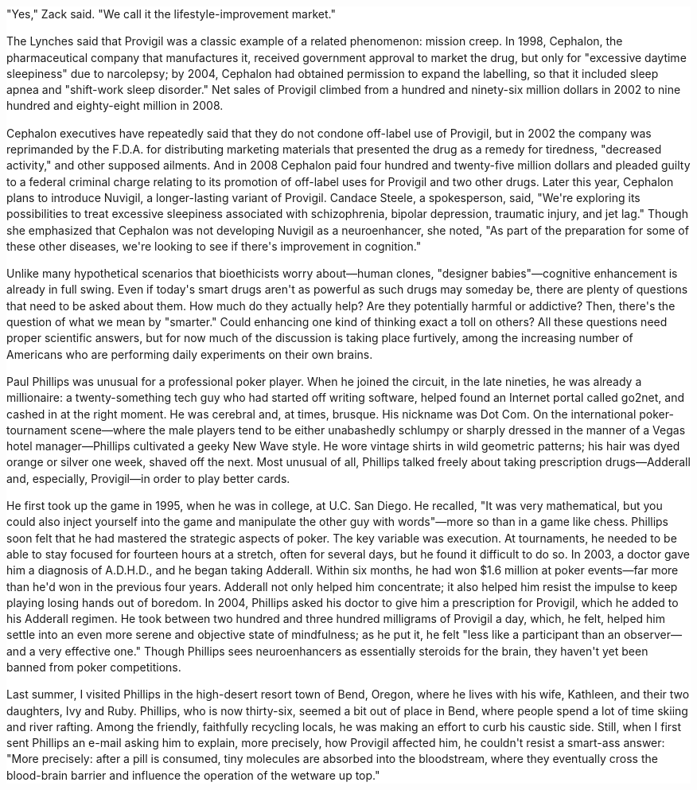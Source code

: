 "Yes," Zack said. "We call it the lifestyle-improvement market."

The Lynches said that Provigil was a classic example of a related phenomenon: mission creep. In 1998, Cephalon, the pharmaceutical company that manufactures it, received government approval to market the drug, but only for "excessive daytime sleepiness" due to narcolepsy; by 2004, Cephalon had obtained permission to expand the labelling, so that it included sleep apnea and "shift-work sleep disorder." Net sales of Provigil climbed from a hundred and ninety-six million dollars in 2002 to nine hundred and eighty-eight million in 2008.

Cephalon executives have repeatedly said that they do not condone off-label use of Provigil, but in 2002 the company was reprimanded by the F.D.A. for distributing marketing materials that presented the drug as a remedy for tiredness, "decreased activity," and other supposed ailments. And in 2008 Cephalon paid four hundred and twenty-five million dollars and pleaded guilty to a federal criminal charge relating to its promotion of off-label uses for Provigil and two other drugs. Later this year, Cephalon plans to introduce Nuvigil, a longer-lasting variant of Provigil. Candace Steele, a spokesperson, said, "We're exploring its possibilities to treat excessive sleepiness associated with schizophrenia, bipolar depression, traumatic injury, and jet lag." Though she emphasized that Cephalon was not developing Nuvigil as a neuroenhancer, she noted, "As part of the preparation for some of these other diseases, we're looking to see if there's improvement in cognition."

Unlike many hypothetical scenarios that bioethicists worry about—human clones, "designer babies"—cognitive enhancement is already in full swing. Even if today's smart drugs aren't as powerful as such drugs may someday be, there are plenty of questions that need to be asked about them. How much do they actually help? Are they potentially harmful or addictive? Then, there's the question of what we mean by "smarter." Could enhancing one kind of thinking exact a toll on others? All these questions need proper scientific answers, but for now much of the discussion is taking place furtively, among the increasing number of Americans who are performing daily experiments on their own brains.

Paul Phillips was unusual for a professional poker player. When he joined the circuit, in the late nineties, he was already a millionaire: a twenty-something tech guy who had started off writing software, helped found an Internet portal called go2net, and cashed in at the right moment. He was cerebral and, at times, brusque. His nickname was Dot Com. On the international poker-tournament scene—where the male players tend to be either unabashedly schlumpy or sharply dressed in the manner of a Vegas hotel manager—Phillips cultivated a geeky New Wave style. He wore vintage shirts in wild geometric patterns; his hair was dyed orange or silver one week, shaved off the next. Most unusual of all, Phillips talked freely about taking prescription drugs—Adderall and, especially, Provigil—in order to play better cards.

He first took up the game in 1995, when he was in college, at U.C. San Diego. He recalled, "It was very mathematical, but you could also inject yourself into the game and manipulate the other guy with words"—more so than in a game like chess. Phillips soon felt that he had mastered the strategic aspects of poker. The key variable was execution. At tournaments, he needed to be able to stay focused for fourteen hours at a stretch, often for several days, but he found it difficult to do so. In 2003, a doctor gave him a diagnosis of A.D.H.D., and he began taking Adderall. Within six months, he had won $1.6 million at poker events—far more than he'd won in the previous four years. Adderall not only helped him concentrate; it also helped him resist the impulse to keep playing losing hands out of boredom. In 2004, Phillips asked his doctor to give him a prescription for Provigil, which he added to his Adderall regimen. He took between two hundred and three hundred milligrams of Provigil a day, which, he felt, helped him settle into an even more serene and objective state of mindfulness; as he put it, he felt "less like a participant than an observer—and a very effective one." Though Phillips sees neuroenhancers as essentially steroids for the brain, they haven't yet been banned from poker competitions.

Last summer, I visited Phillips in the high-desert resort town of Bend, Oregon, where he lives with his wife, Kathleen, and their two daughters, Ivy and Ruby. Phillips, who is now thirty-six, seemed a bit out of place in Bend, where people spend a lot of time skiing and river rafting. Among the friendly, faithfully recycling locals, he was making an effort to curb his caustic side. Still, when I first sent Phillips an e-mail asking him to explain, more precisely, how Provigil affected him, he couldn't resist a smart-ass answer: "More precisely: after a pill is consumed, tiny molecules are absorbed into the bloodstream, where they eventually cross the blood-brain barrier and influence the operation of the wetware up top."
